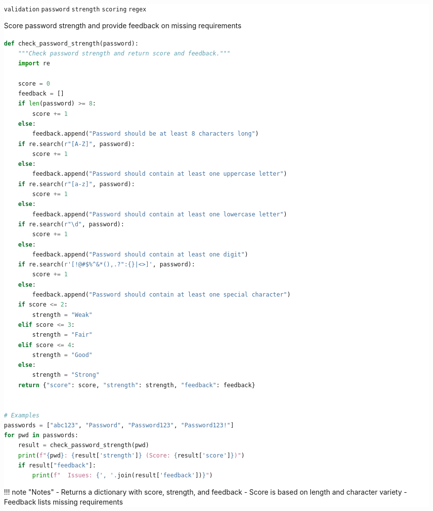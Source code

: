 `validation` `password` `strength` `scoring` `regex`

Score password strength and provide feedback on missing requirements

```python
def check_password_strength(password):
    """Check password strength and return score and feedback."""
    import re

    score = 0
    feedback = []
    if len(password) >= 8:
        score += 1
    else:
        feedback.append("Password should be at least 8 characters long")
    if re.search(r"[A-Z]", password):
        score += 1
    else:
        feedback.append("Password should contain at least one uppercase letter")
    if re.search(r"[a-z]", password):
        score += 1
    else:
        feedback.append("Password should contain at least one lowercase letter")
    if re.search(r"\d", password):
        score += 1
    else:
        feedback.append("Password should contain at least one digit")
    if re.search(r'[!@#$%^&*(),.?":{}|<>]', password):
        score += 1
    else:
        feedback.append("Password should contain at least one special character")
    if score <= 2:
        strength = "Weak"
    elif score <= 3:
        strength = "Fair"
    elif score <= 4:
        strength = "Good"
    else:
        strength = "Strong"
    return {"score": score, "strength": strength, "feedback": feedback}


# Examples
passwords = ["abc123", "Password", "Password123", "Password123!"]
for pwd in passwords:
    result = check_password_strength(pwd)
    print(f"{pwd}: {result['strength']} (Score: {result['score']})")
    if result["feedback"]:
        print(f"  Issues: {', '.join(result['feedback'])}")
```

!!! note "Notes"
    - Returns a dictionary with score, strength, and feedback
    - Score is based on length and character variety
    - Feedback lists missing requirements
